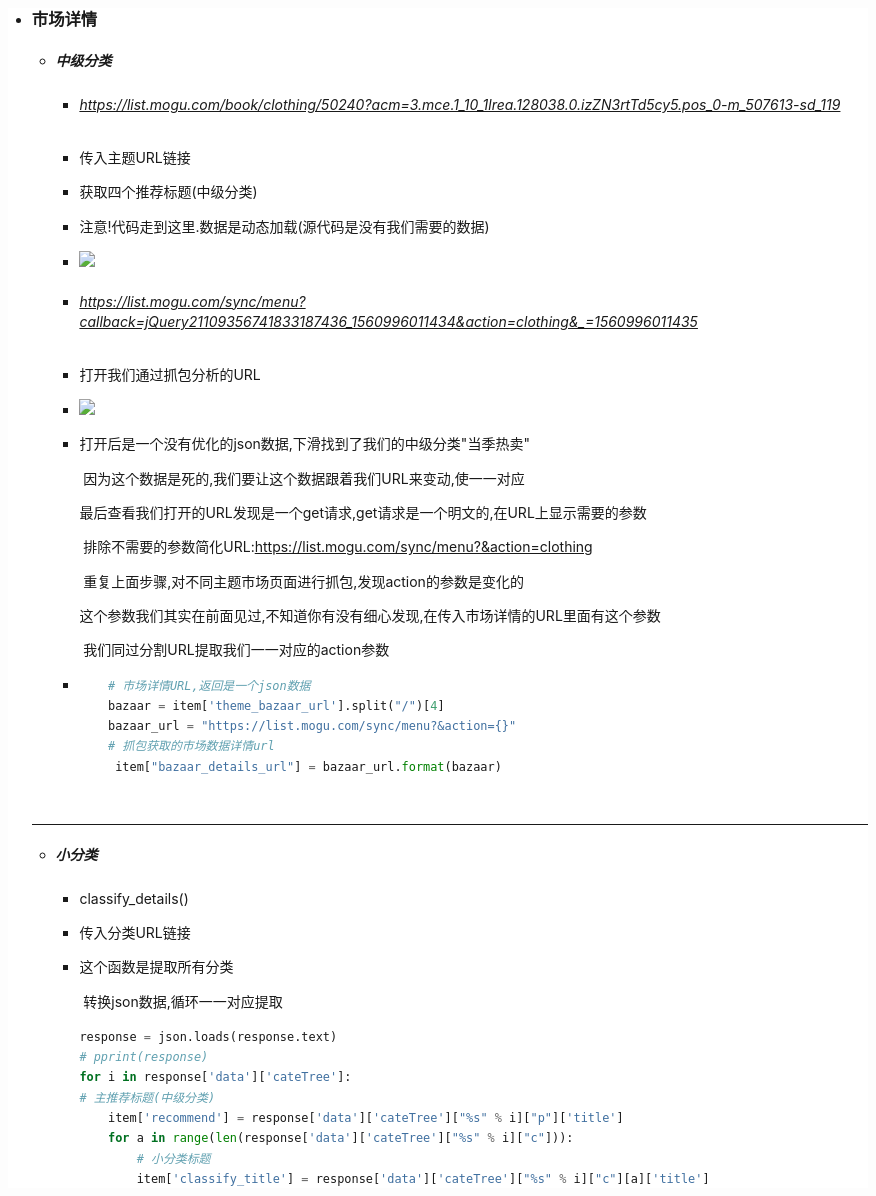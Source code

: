 - ### 市场详情
  - ##### 中级分类
    
    - ###### <https://list.mogu.com/book/clothing/50240?acm=3.mce.1_10_1lrea.128038.0.izZN3rtTd5cy5.pos_0-m_507613-sd_119>
    
    - 传入主题URL链接
      
    - 获取四个推荐标题(中级分类)
    
    - 注意!代码走到这里.数据是动态加载(源代码是没有我们需要的数据)
    
    - ![](C:\Users\88487\Desktop\蘑菇街爬虫\img\3.png)
    
    - ###### <https://list.mogu.com/sync/menu?callback=jQuery21109356741833187436_1560996011434&action=clothing&_=1560996011435>
    
    - 打开我们通过抓包分析的URL
    
    - ![](C:\Users\88487\Desktop\蘑菇街爬虫\img\4.png)
    
    - 打开后是一个没有优化的json数据,下滑找到了我们的中级分类"当季热卖"
    
      ​        因为这个数据是死的,我们要让这个数据跟着我们URL来变动,使一一对应
    
      ​		最后查看我们打开的URL发现是一个get请求,get请求是一个明文的,在URL上显示需要的参数
    
      ​		排除不需要的参数简化URL:<https://list.mogu.com/sync/menu?&action=clothing>
    
      ​		重复上面步骤,对不同主题市场页面进行抓包,发现action的参数是变化的
    
      ​		这个参数我们其实在前面见过,不知道你有没有细心发现,在传入市场详情的URL里面有这个参数
    
      ​		我们同过分割URL提取我们一一对应的action参数
    
    - ```python
          # 市场详情URL,返回是一个json数据
          bazaar = item['theme_bazaar_url'].split("/")[4]
          bazaar_url = "https://list.mogu.com/sync/menu?&action={}"
          # 抓包获取的市场数据详情url
           item["bazaar_details_url"] = bazaar_url.format(bazaar)
      ```
    
      ​		
  
  ----
  
  
  
  - ##### 小分类
    - classify_details()
    
    - 传入分类URL链接
  
    - 这个函数是提取所有分类
    
      ​	转换json数据,循环一一对应提取
    
      ````python
      response = json.loads(response.text)
      # pprint(response)
      for i in response['data']['cateTree']:
      # 主推荐标题(中级分类)
          item['recommend'] = response['data']['cateTree']["%s" % i]["p"]['title']
          for a in range(len(response['data']['cateTree']["%s" % i]["c"])):
              # 小分类标题
              item['classify_title'] = response['data']['cateTree']["%s" % i]["c"][a]['title']